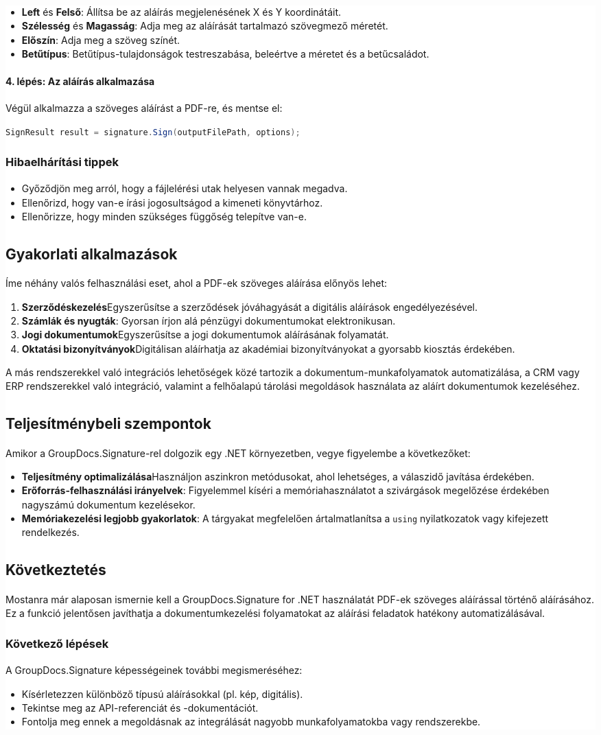- **Left** és **Felső**: Állítsa be az aláírás megjelenésének X és Y koordinátáit.
- **Szélesség** és **Magasság**: Adja meg az aláírását tartalmazó szövegmező méretét.
- **Előszín**: Adja meg a szöveg színét.
- **Betűtípus**: Betűtípus-tulajdonságok testreszabása, beleértve a méretet és a betűcsaládot.

#### 4. lépés: Az aláírás alkalmazása

Végül alkalmazza a szöveges aláírást a PDF-re, és mentse el:

```csharp
SignResult result = signature.Sign(outputFilePath, options);
```

### Hibaelhárítási tippek

- Győződjön meg arról, hogy a fájlelérési utak helyesen vannak megadva.
- Ellenőrizd, hogy van-e írási jogosultságod a kimeneti könyvtárhoz.
- Ellenőrizze, hogy minden szükséges függőség telepítve van-e.

## Gyakorlati alkalmazások

Íme néhány valós felhasználási eset, ahol a PDF-ek szöveges aláírása előnyös lehet:

1. **Szerződéskezelés**Egyszerűsítse a szerződések jóváhagyását a digitális aláírások engedélyezésével.
2. **Számlák és nyugták**: Gyorsan írjon alá pénzügyi dokumentumokat elektronikusan.
3. **Jogi dokumentumok**Egyszerűsítse a jogi dokumentumok aláírásának folyamatát.
4. **Oktatási bizonyítványok**Digitálisan aláírhatja az akadémiai bizonyítványokat a gyorsabb kiosztás érdekében.

A más rendszerekkel való integrációs lehetőségek közé tartozik a dokumentum-munkafolyamatok automatizálása, a CRM vagy ERP rendszerekkel való integráció, valamint a felhőalapú tárolási megoldások használata az aláírt dokumentumok kezeléséhez.

## Teljesítménybeli szempontok

Amikor a GroupDocs.Signature-rel dolgozik egy .NET környezetben, vegye figyelembe a következőket:

- **Teljesítmény optimalizálása**Használjon aszinkron metódusokat, ahol lehetséges, a válaszidő javítása érdekében.
- **Erőforrás-felhasználási irányelvek**: Figyelemmel kíséri a memóriahasználatot a szivárgások megelőzése érdekében nagyszámú dokumentum kezelésekor.
- **Memóriakezelési legjobb gyakorlatok**: A tárgyakat megfelelően ártalmatlanítsa a `using` nyilatkozatok vagy kifejezett rendelkezés.

## Következtetés

Mostanra már alaposan ismernie kell a GroupDocs.Signature for .NET használatát PDF-ek szöveges aláírással történő aláírásához. Ez a funkció jelentősen javíthatja a dokumentumkezelési folyamatokat az aláírási feladatok hatékony automatizálásával.

### Következő lépések

A GroupDocs.Signature képességeinek további megismeréséhez:
- Kísérletezzen különböző típusú aláírásokkal (pl. kép, digitális).
- Tekintse meg az API-referenciát és -dokumentációt.
- Fontolja meg ennek a megoldásnak az integrálását nagyobb munkafolyamatokba vagy rendszerekbe.
